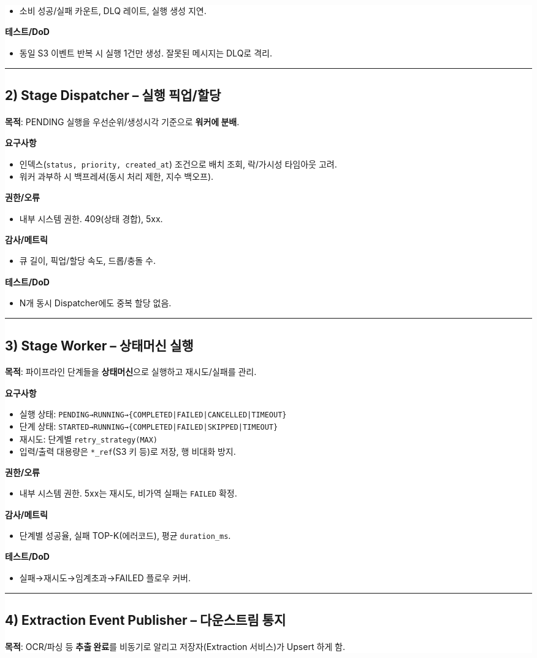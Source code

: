 * 소비 성공/실패 카운트, DLQ 레이트, 실행 생성 지연.

**테스트/DoD**

* 동일 S3 이벤트 반복 시 실행 1건만 생성. 잘못된 메시지는 DLQ로 격리.

---

## 2) Stage Dispatcher – 실행 픽업/할당

**목적**: PENDING 실행을 우선순위/생성시각 기준으로 **워커에 분배**.

**요구사항**

* 인덱스(`status, priority, created_at`) 조건으로 배치 조회, 락/가시성 타임아웃 고려.
* 워커 과부하 시 백프레셔(동시 처리 제한, 지수 백오프).

**권한/오류**

* 내부 시스템 권한. 409(상태 경합), 5xx.

**감사/메트릭**

* 큐 길이, 픽업/할당 속도, 드롭/충돌 수.

**테스트/DoD**

* N개 동시 Dispatcher에도 중복 할당 없음.

---

## 3) Stage Worker – 상태머신 실행

**목적**: 파이프라인 단계들을 **상태머신**으로 실행하고 재시도/실패를 관리.

**요구사항**

* 실행 상태: `PENDING→RUNNING→{COMPLETED|FAILED|CANCELLED|TIMEOUT}`
* 단계 상태: `STARTED→RUNNING→{COMPLETED|FAILED|SKIPPED|TIMEOUT}`
* 재시도: 단계별 `retry_strategy(MAX)`
* 입력/출력 대용량은 `*_ref`(S3 키 등)로 저장, 행 비대화 방지.

**권한/오류**

* 내부 시스템 권한. 5xx는 재시도, 비가역 실패는 `FAILED` 확정.

**감사/메트릭**

* 단계별 성공율, 실패 TOP-K(에러코드), 평균 `duration_ms`.

**테스트/DoD**

* 실패→재시도→임계초과→FAILED 플로우 커버.

---

## 4) Extraction Event Publisher – 다운스트림 통지

**목적**: OCR/파싱 등 **추출 완료**를 비동기로 알리고 저장자(Extraction 서비스)가 Upsert 하게 함.
